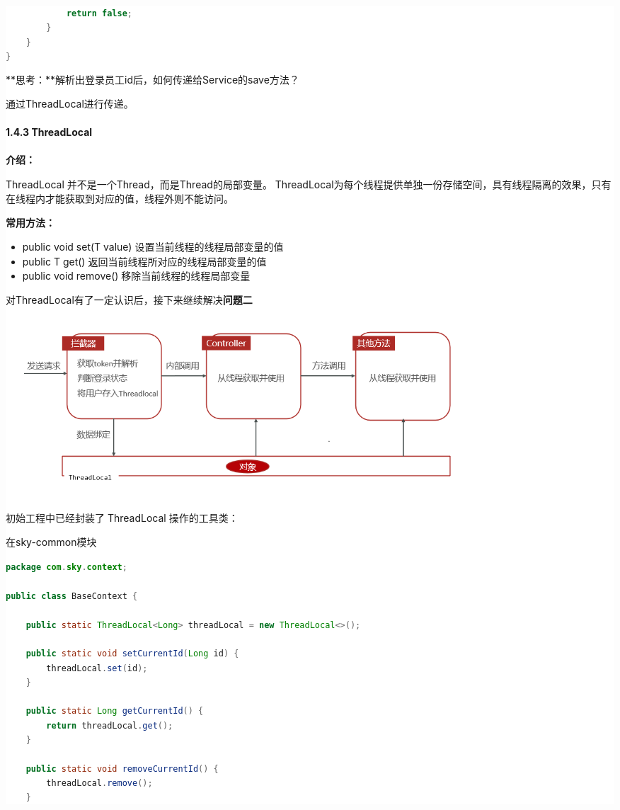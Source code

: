 ```java
            return false;
        }
    }
}
```

**思考：**解析出登录员工id后，如何传递给Service的save方法？

通过ThreadLocal进行传递。



#### 1.4.3 ThreadLocal

**介绍：**

ThreadLocal 并不是一个Thread，而是Thread的局部变量。
ThreadLocal为每个线程提供单独一份存储空间，具有线程隔离的效果，只有在线程内才能获取到对应的值，线程外则不能访问。

**常用方法：**

- public void set(T value) 	设置当前线程的线程局部变量的值
- public T get() 		返回当前线程所对应的线程局部变量的值
- public void remove()        移除当前线程的线程局部变量

对ThreadLocal有了一定认识后，接下来继续解决**问题二**

<img src="assets/image-20221111212349365.png" alt="image-20221111212349365" style="zoom:67%;" /> 

初始工程中已经封装了 ThreadLocal 操作的工具类：

在sky-common模块

```java
package com.sky.context;

public class BaseContext {

    public static ThreadLocal<Long> threadLocal = new ThreadLocal<>();

    public static void setCurrentId(Long id) {
        threadLocal.set(id);
    }

    public static Long getCurrentId() {
        return threadLocal.get();
    }

    public static void removeCurrentId() {
        threadLocal.remove();
    }

```